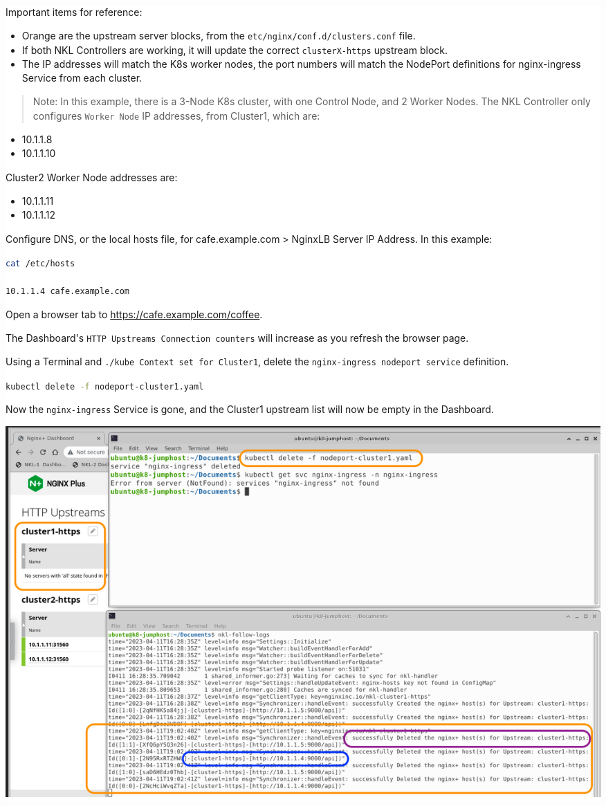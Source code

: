Important items for reference:
- Orange are the upstream server blocks, from the `etc/nginx/conf.d/clusters.conf` file.
- If both NKL Controllers are working, it will update the correct `clusterX-https` upstream block. 
- The IP addresses will match the K8s worker nodes, the port numbers will match the NodePort definitions for nginx-ingress Service from each cluster.

>Note: In this example, there is a 3-Node K8s cluster, with one Control Node, and 2 Worker Nodes.  The NKL Controller only configures `Worker Node` IP addresses, from Cluster1, which are:
- 10.1.1.8
- 10.1.1.10

Cluster2 Worker Node addresses are:
- 10.1.1.11
- 10.1.1.12



Configure DNS, or the local hosts file, for cafe.example.com > NginxLB Server IP Address.  In this example:

```bash
cat /etc/hosts

10.1.1.4 cafe.example.com
```

Open a browser tab to https://cafe.example.com/coffee.  

The Dashboard's `HTTP Upstreams Connection counters` will increase as you refresh the browser page.

Using a Terminal and `./kube Context set for Cluster1`, delete the `nginx-ingress nodeport service` definition.  

```bash
kubectl delete -f nodeport-cluster1.yaml
```

Now the `nginx-ingress` Service is gone, and the Cluster1 upstream list will now be empty in the Dashboard.

![NGINX No Cluster1 NodePort](../media/nkl-cluster1-delete-nodeport.png)
